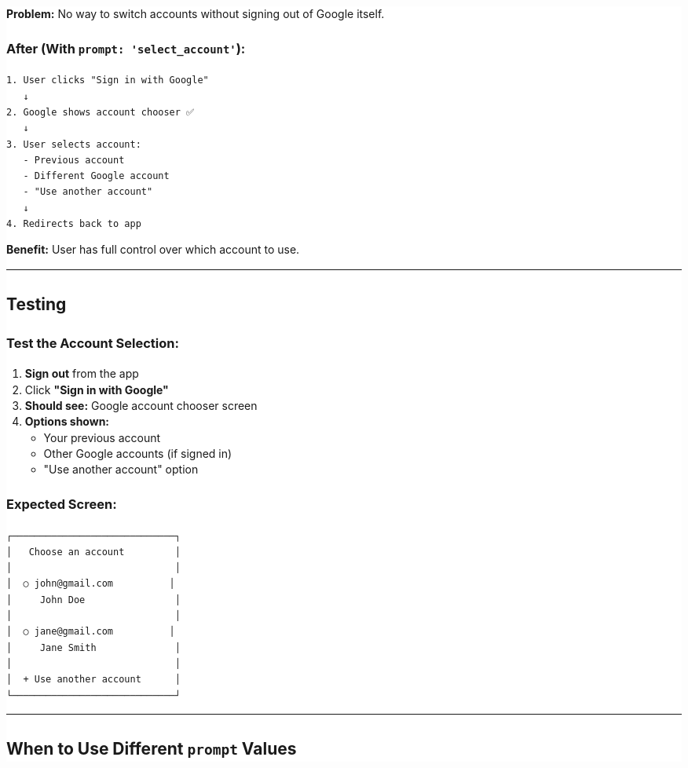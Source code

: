 **Problem:** No way to switch accounts without signing out of Google itself.

### After (With `prompt: 'select_account'`):

```
1. User clicks "Sign in with Google"
   ↓
2. Google shows account chooser ✅
   ↓
3. User selects account:
   - Previous account
   - Different Google account
   - "Use another account"
   ↓
4. Redirects back to app
```

**Benefit:** User has full control over which account to use.

---

## Testing

### Test the Account Selection:

1. **Sign out** from the app
2. Click **"Sign in with Google"**
3. **Should see:** Google account chooser screen
4. **Options shown:**
   - Your previous account
   - Other Google accounts (if signed in)
   - "Use another account" option

### Expected Screen:
```
┌─────────────────────────────┐
│   Choose an account         │
│                             │
│  ○ john@gmail.com          │
│     John Doe                │
│                             │
│  ○ jane@gmail.com          │
│     Jane Smith              │
│                             │
│  + Use another account      │
└─────────────────────────────┘
```

---

## When to Use Different `prompt` Values
